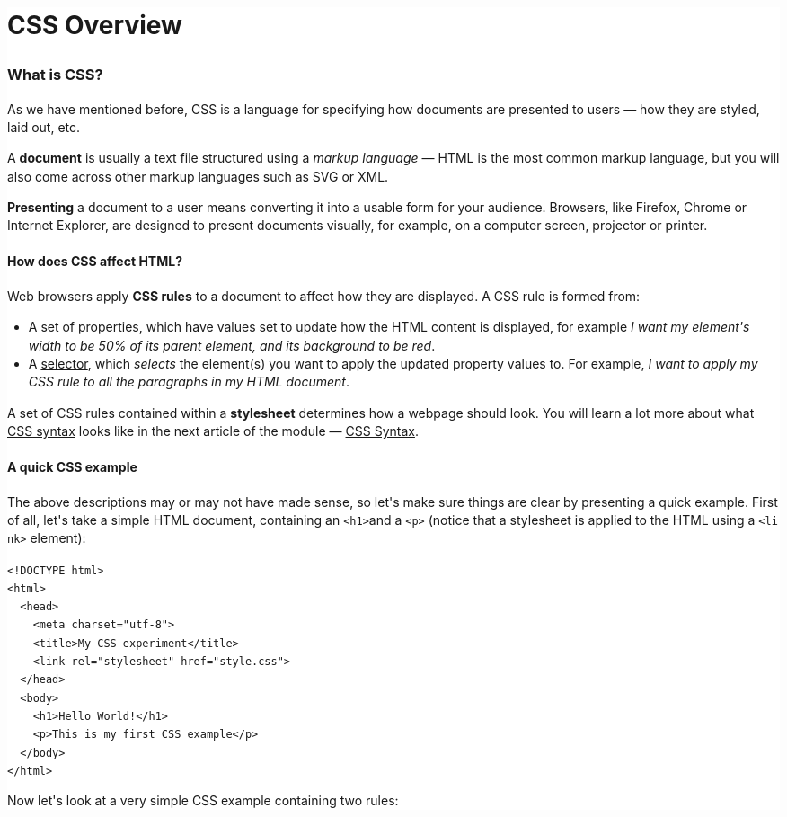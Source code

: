 # CSS Overview

### What is CSS?

As we have mentioned before, CSS is a language for specifying how documents are presented to users — how they are styled, laid out, etc.

A **document** is usually a text file structured using a _markup language_ — HTML is the most common markup language, but you will also come across other markup languages such as SVG or XML.

**Presenting** a document to a user means converting it into a usable form for your audience. Browsers, like Firefox, Chrome or Internet Explorer, are designed to present documents visually, for example, on a computer screen, projector or printer.

#### How does CSS affect HTML?

Web browsers apply **CSS rules** to a document to affect how they are displayed. A CSS rule is formed from:

* A set of [properties](https://developer.mozilla.org/en-US/docs/Glossary/property/CSS), which have values set to update how the HTML content is displayed, for example _I want my element's width to be 50% of its parent element, and its background to be red_.
* A [selector](https://developer.mozilla.org/en-US/docs/Glossary/CSS_Selector), which _selects_ the element\(s\) you want to apply the updated property values to. For example, _I want to apply my CSS rule to all the paragraphs in my HTML document_.

A set of CSS rules contained within a **stylesheet** determines how a webpage should look. You will learn a lot more about what [CSS syntax](http://moodle.friendsofdesign.co.za/mod/page/view.php?id=381) looks like in the next article of the module — [CSS Syntax](https://developer.mozilla.org/en-US/docs/Learn/CSS/Introduction_to_CSS/Syntax).

#### A quick CSS example

The above descriptions may or may not have made sense, so let's make sure things are clear by presenting a quick example. First of all, let's take a simple HTML document, containing an `<h1>`and a `<p>` \(notice that a stylesheet is applied to the HTML using a `<link>` element\):

```text
<!DOCTYPE html>
<html>
  <head>
    <meta charset="utf-8">
    <title>My CSS experiment</title>
    <link rel="stylesheet" href="style.css">
  </head>
  <body>
    <h1>Hello World!</h1>
    <p>This is my first CSS example</p>
  </body>
</html>
```

Now let's look at a very simple CSS example containing two rules:
